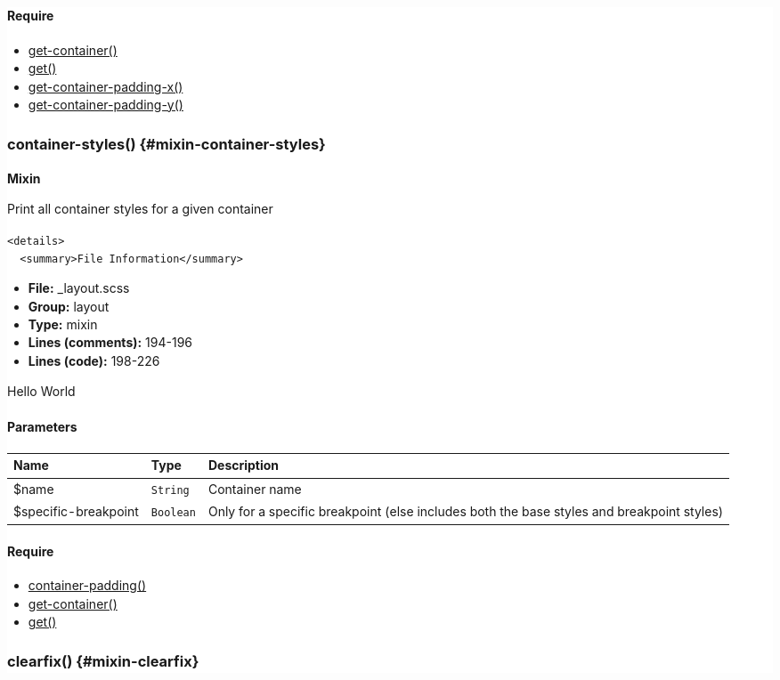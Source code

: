 #### Require

- [get-container()](/sass/core/layout/#function-get-container)
- [get()](/sass/core/breakpoint/#function-get)
- [get-container-padding-x()](/sass/core/layout/#function-get-container-padding-x)
- [get-container-padding-y()](/sass/core/layout/#function-get-container-padding-y)
  


<div class="sassdoc-item-header">

###  container-styles() {#mixin-container-styles}

  <div class="sassdoc-item-header__labels">
    <span class="tag tag--primary"><strong>Mixin</strong></span>
  </div>

</div>

  

Print all container styles for a given container
    
    

    <details>
      <summary>File Information</summary>
- **File:** _layout.scss
- **Group:** layout
- **Type:** mixin
- **Lines (comments):** 194-196
- **Lines (code):** 198-226
    </details>
    

Hello World
  

#### Parameters


|Name|Type|Description|
|:--|:--|:--|
|$name|`String`|Container name|
|$specific-breakpoint|`Boolean`|Only for a specific breakpoint (else includes both the base styles and breakpoint styles)|

    

#### Require

- [container-padding()](/sass/core/layout/#mixin-container-padding)
- [get-container()](/sass/core/layout/#function-get-container)
- [get()](/sass/core/breakpoint/#function-get)
  


<div class="sassdoc-item-header">

###  clearfix() {#mixin-clearfix}
